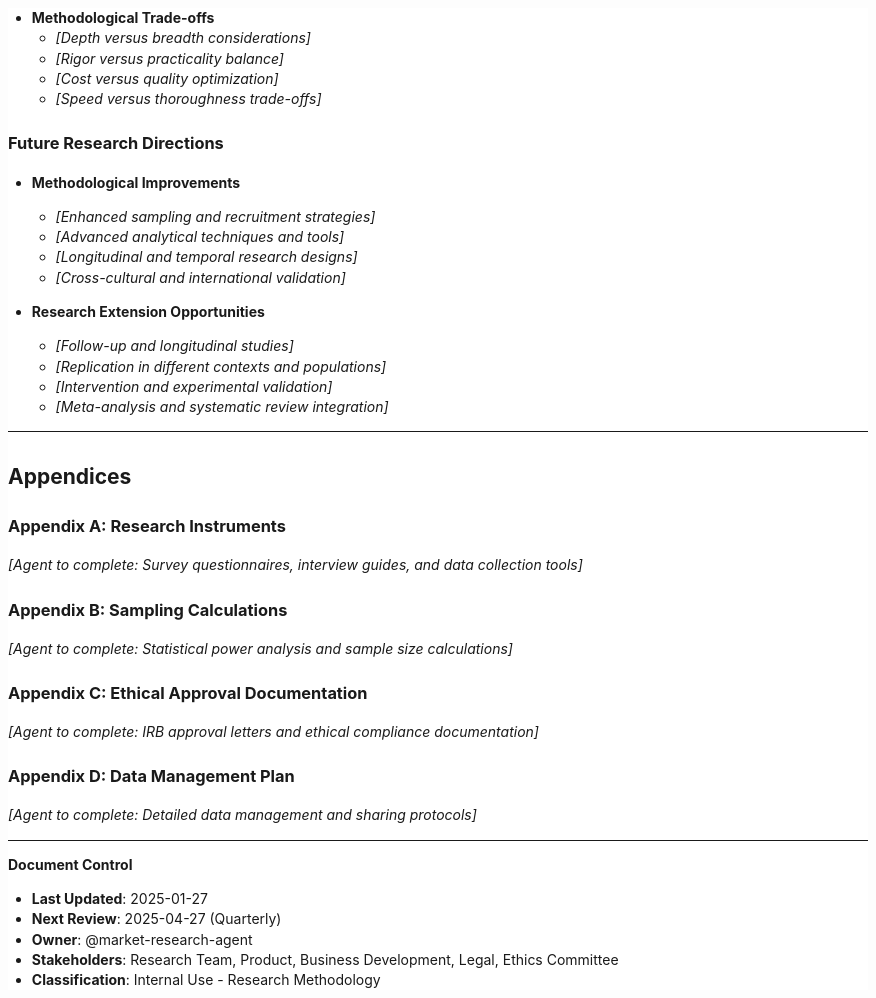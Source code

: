 - **Methodological Trade-offs**
  - *[Depth versus breadth considerations]*
  - *[Rigor versus practicality balance]*
  - *[Cost versus quality optimization]*
  - *[Speed versus thoroughness trade-offs]*

### Future Research Directions
- **Methodological Improvements**
  - *[Enhanced sampling and recruitment strategies]*
  - *[Advanced analytical techniques and tools]*
  - *[Longitudinal and temporal research designs]*
  - *[Cross-cultural and international validation]*

- **Research Extension Opportunities**
  - *[Follow-up and longitudinal studies]*
  - *[Replication in different contexts and populations]*
  - *[Intervention and experimental validation]*
  - *[Meta-analysis and systematic review integration]*

---

## Appendices

### Appendix A: Research Instruments
*[Agent to complete: Survey questionnaires, interview guides, and data collection tools]*

### Appendix B: Sampling Calculations
*[Agent to complete: Statistical power analysis and sample size calculations]*

### Appendix C: Ethical Approval Documentation
*[Agent to complete: IRB approval letters and ethical compliance documentation]*

### Appendix D: Data Management Plan
*[Agent to complete: Detailed data management and sharing protocols]*

---

**Document Control**
- **Last Updated**: 2025-01-27
- **Next Review**: 2025-04-27 (Quarterly)
- **Owner**: @market-research-agent
- **Stakeholders**: Research Team, Product, Business Development, Legal, Ethics Committee
- **Classification**: Internal Use - Research Methodology 